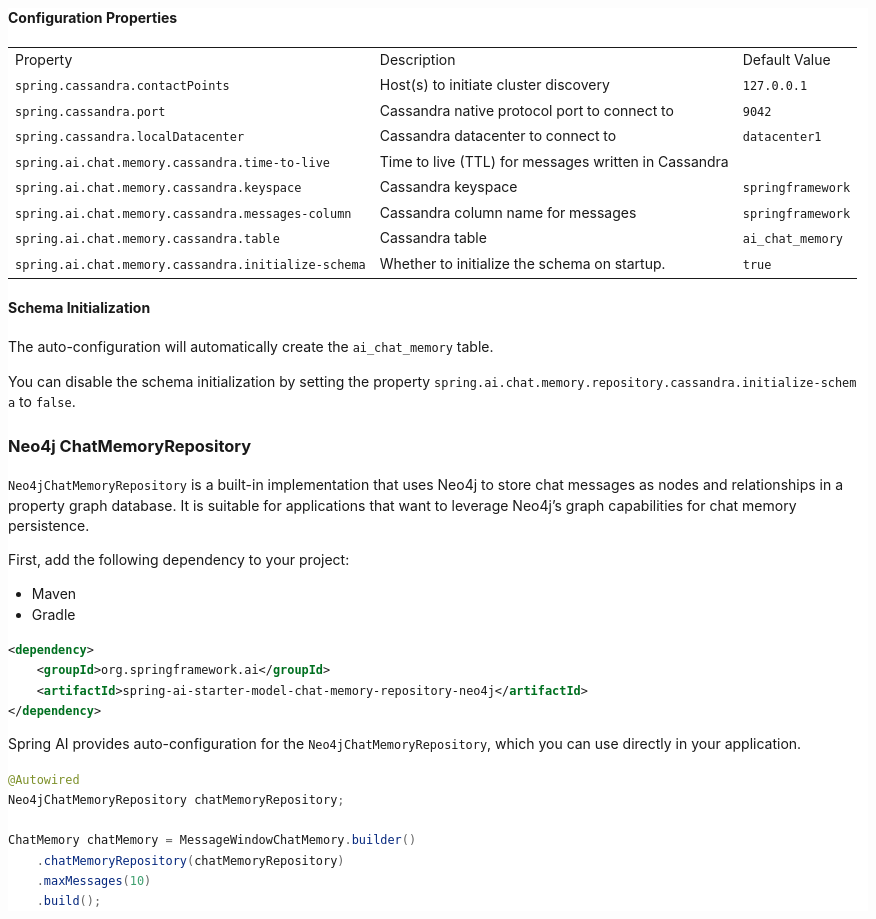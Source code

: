 #### Configuration Properties

|   |   |   |
|---|---|---|
|Property|Description|Default Value|
|`spring.cassandra.contactPoints`|Host(s) to initiate cluster discovery|`127.0.0.1`|
|`spring.cassandra.port`|Cassandra native protocol port to connect to|`9042`|
|`spring.cassandra.localDatacenter`|Cassandra datacenter to connect to|`datacenter1`|
|`spring.ai.chat.memory.cassandra.time-to-live`|Time to live (TTL) for messages written in Cassandra||
|`spring.ai.chat.memory.cassandra.keyspace`|Cassandra keyspace|`springframework`|
|`spring.ai.chat.memory.cassandra.messages-column`|Cassandra column name for messages|`springframework`|
|`spring.ai.chat.memory.cassandra.table`|Cassandra table|`ai_chat_memory`|
|`spring.ai.chat.memory.cassandra.initialize-schema`|Whether to initialize the schema on startup.|`true`|

#### Schema Initialization

The auto-configuration will automatically create the `ai_chat_memory` table.

You can disable the schema initialization by setting the property `spring.ai.chat.memory.repository.cassandra.initialize-schema` to `false`.

### Neo4j ChatMemoryRepository

`Neo4jChatMemoryRepository` is a built-in implementation that uses Neo4j to store chat messages as nodes and relationships in a property graph database. It is suitable for applications that want to leverage Neo4j’s graph capabilities for chat memory persistence.

First, add the following dependency to your project:
- Maven
- Gradle

```xml
<dependency>
    <groupId>org.springframework.ai</groupId>
    <artifactId>spring-ai-starter-model-chat-memory-repository-neo4j</artifactId>
</dependency>
```

Spring AI provides auto-configuration for the `Neo4jChatMemoryRepository`, which you can use directly in your application.

```java
@Autowired
Neo4jChatMemoryRepository chatMemoryRepository;

ChatMemory chatMemory = MessageWindowChatMemory.builder()
    .chatMemoryRepository(chatMemoryRepository)
    .maxMessages(10)
    .build();
```
